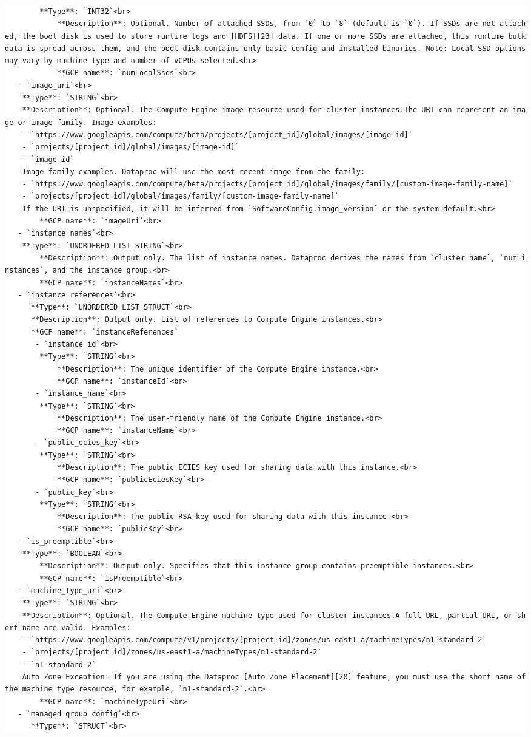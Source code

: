             **Type**: `INT32`<br>
                **Description**: Optional. Number of attached SSDs, from `0` to `8` (default is `0`). If SSDs are not attached, the boot disk is used to store runtime logs and [HDFS][23] data. If one or more SSDs are attached, this runtime bulk data is spread across them, and the boot disk contains only basic config and installed binaries. Note: Local SSD options may vary by machine type and number of vCPUs selected.<br>
                **GCP name**: `numLocalSsds`<br>
       - `image_uri`<br>
        **Type**: `STRING`<br>
        **Description**: Optional. The Compute Engine image resource used for cluster instances.The URI can represent an image or image family. Image examples: 
        - `https://www.googleapis.com/compute/beta/projects/[project_id]/global/images/[image-id]`
        - `projects/[project_id]/global/images/[image-id]` 
        - `image-id`
        Image family examples. Dataproc will use the most recent image from the family: 
        - `https://www.googleapis.com/compute/beta/projects/[project_id]/global/images/family/[custom-image-family-name]`
        - `projects/[project_id]/global/images/family/[custom-image-family-name]`
        If the URI is unspecified, it will be inferred from `SoftwareConfig.image_version` or the system default.<br>
            **GCP name**: `imageUri`<br>
       - `instance_names`<br>
        **Type**: `UNORDERED_LIST_STRING`<br>
            **Description**: Output only. The list of instance names. Dataproc derives the names from `cluster_name`, `num_instances`, and the instance group.<br>
            **GCP name**: `instanceNames`<br>
       - `instance_references`<br>
          **Type**: `UNORDERED_LIST_STRUCT`<br>
          **Description**: Output only. List of references to Compute Engine instances.<br>
          **GCP name**: `instanceReferences`
           - `instance_id`<br>
            **Type**: `STRING`<br>
                **Description**: The unique identifier of the Compute Engine instance.<br>
                **GCP name**: `instanceId`<br>
           - `instance_name`<br>
            **Type**: `STRING`<br>
                **Description**: The user-friendly name of the Compute Engine instance.<br>
                **GCP name**: `instanceName`<br>
           - `public_ecies_key`<br>
            **Type**: `STRING`<br>
                **Description**: The public ECIES key used for sharing data with this instance.<br>
                **GCP name**: `publicEciesKey`<br>
           - `public_key`<br>
            **Type**: `STRING`<br>
                **Description**: The public RSA key used for sharing data with this instance.<br>
                **GCP name**: `publicKey`<br>
       - `is_preemptible`<br>
        **Type**: `BOOLEAN`<br>
            **Description**: Output only. Specifies that this instance group contains preemptible instances.<br>
            **GCP name**: `isPreemptible`<br>
       - `machine_type_uri`<br>
        **Type**: `STRING`<br>
        **Description**: Optional. The Compute Engine machine type used for cluster instances.A full URL, partial URI, or short name are valid. Examples: 
        - `https://www.googleapis.com/compute/v1/projects/[project_id]/zones/us-east1-a/machineTypes/n1-standard-2` 
        - `projects/[project_id]/zones/us-east1-a/machineTypes/n1-standard-2`
        - `n1-standard-2`
        Auto Zone Exception: If you are using the Dataproc [Auto Zone Placement][20] feature, you must use the short name of the machine type resource, for example, `n1-standard-2`.<br>
            **GCP name**: `machineTypeUri`<br>
       - `managed_group_config`<br>
          **Type**: `STRUCT`<br>

[1]: https://cloud.google.com/dataproc/docs/concepts/configuring-clusters/staging-bucket
[2]: https://cloud.google.com/dataproc/docs/guides/monitoring#available_oss_metrics
[3]: https://spark.apache.org/docs/latest/monitoring.html#metrics
[4]: https://cloud.google.com/compute/confidential-vm/docs
[5]: https://cloud.google.com/compute/docs/subnetworks
[6]: https://cloud.google.com/compute/docs/reference/rest/v1/nodeGroups
[7]: https://cloud.google.com/dataproc/docs/concepts/configuring-clusters/service-accounts#service_accounts_in_dataproc
[8]: https://cloud.google.com/dataproc/docs/concepts/iam/dataproc-principals#vm_service_account_data_plane_identity
[9]: https://cloud.google.com/compute/docs/access/service-accounts#default_service_account
[10]: https://cloud.google.com/security/shielded-cloud/shielded-vm
[11]: https://cloud.google.com/compute/docs/gpus
[12]: https://docs.nvidia.com/datacenter/tesla/mig-user-guide/#partitioning
[13]: https://cloud.google.com/kubernetes-engine/docs/how-to/using-cmek
[14]: https://cloud.google.com/compute/docs/machine-types
[15]: https://cloud.google.com/compute/docs/instances/specify-min-cpu-platform
[16]: https://cloud.google.com/compute/docs/instances/preemptible
[17]: https://cloud.google.com/compute/docs/zones#available
[18]: https://developers.google.com/protocol-buffers/docs/proto3#json
[19]: https://cloud.google.com/compute/docs/reference/beta/acceleratorTypes
[20]: https://cloud.google.com/dataproc/docs/concepts/configuring-clusters/auto-zone#using_auto_zone_placement
[21]: https://cloud.google.com/compute/docs/disks#disk-types
[22]: https://cloud.google.com/compute/docs/disks/local-ssd#performance
[23]: https://hadoop.apache.org/docs/r1.2.1/hdfs_user_guide.html
[24]: https://cloud.google.com/dataproc/docs/concepts/compute/dataproc-min-cpu
[25]: https://cloud.google.com/dataproc/docs/concepts/versioning/dataproc-versions#supported_dataproc_versions
[26]: https://cloud.google.com/dataproc/docs/concepts/versioning/dataproc-versions#other_versions
[27]: https://cloud.google.com/dataproc/docs/guides/dpgke/dataproc-gke
[28]: https://cloud.google.com/compute/docs/disks/local-ssd